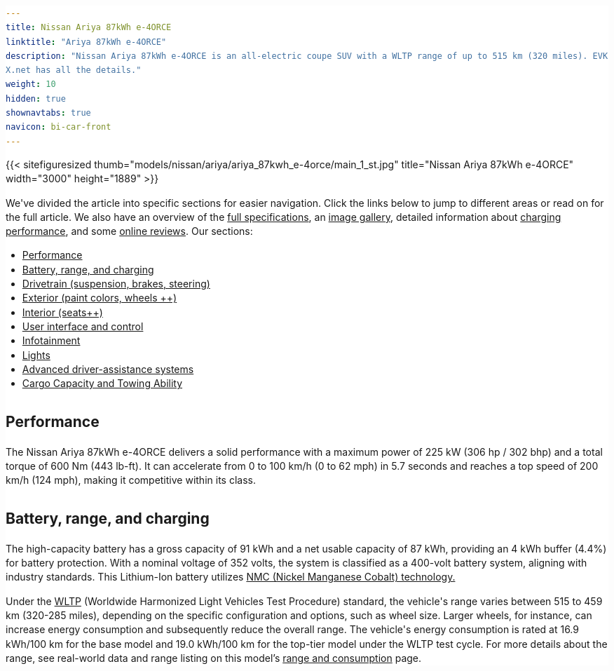 ```yaml
---
title: Nissan Ariya 87kWh e-4ORCE
linktitle: "Ariya 87kWh e-4ORCE"
description: "Nissan Ariya 87kWh e-4ORCE is an all-electric coupe SUV with a WLTP range of up to 515 km (320 miles). EVKX.net has all the details."
weight: 10
hidden: true
shownavtabs: true
navicon: bi-car-front
---
```





{{< sitefiguresized thumb="models/nissan/ariya/ariya_87kwh_e-4orce/main_1_st.jpg" title="Nissan Ariya 87kWh e-4ORCE" width="3000" height="1889"  >}}

We've divided the article into specific sections for easier navigation. Click the links below to jump to different areas or read on for the full article. We also have an overview of the [full specifications](specifications/), an [image gallery](gallery/), detailed information about [charging performance](chargingcurve/), and some [online reviews](reviews/). Our sections:

- [Performance](#performance)
- [Battery, range, and charging](#battery-range-and-charging)
- [Drivetrain (suspension, brakes, steering)](#drivetrain)
- [Exterior (paint colors, wheels ++)](#exterior)
- [Interior (seats++)](#interior)
- [User interface and control](#user-interface-and-control)
- [Infotainment](#infotainment)
- [Lights](#lights)
- [Advanced driver-assistance systems](#advanced-driver-assistance-systems)
- [Cargo Capacity and Towing Ability](#cargo-capacity-and-towing-ability)

## Performance

The Nissan Ariya 87kWh e-4ORCE delivers a solid performance with a maximum power of 225 kW (306 hp / 302 bhp) and a total torque of 600 Nm (443 lb-ft). It can accelerate from 0 to 100 km/h (0 to 62 mph) in 5.7 seconds and reaches a top speed of 200 km/h (124 mph), making it competitive within its class.

## Battery, range, and charging

The high-capacity battery has a gross capacity of 91 kWh and a net usable capacity of 87 kWh, providing an 4 kWh buffer (4.4%) for battery protection. With a nominal voltage of 352 volts, the system is classified as a 400-volt battery system, aligning with industry standards. This Lithium-Ion battery utilizes [NMC (Nickel Manganese Cobalt) technology.](../../../../technology/battery/cellchemistry/#lithium-nickel-manganese-cobalt-oxides-nmc)

Under the [WLTP](../../../../guides/understandingrange/wltp/) (Worldwide Harmonized Light Vehicles Test Procedure) standard, the vehicle's range varies between 515 to 459 km (320-285 miles), depending on the specific configuration and options, such as wheel size. Larger wheels, for instance, can increase energy consumption and subsequently reduce the overall range. The vehicle's energy consumption is rated at 16.9 kWh/100 km for the base model and 19.0 kWh/100 km for the top-tier model under the WLTP test cycle. For more details about the range, see real-world data and range listing on this model’s [range and consumption](rangeandconsumption/) page.
